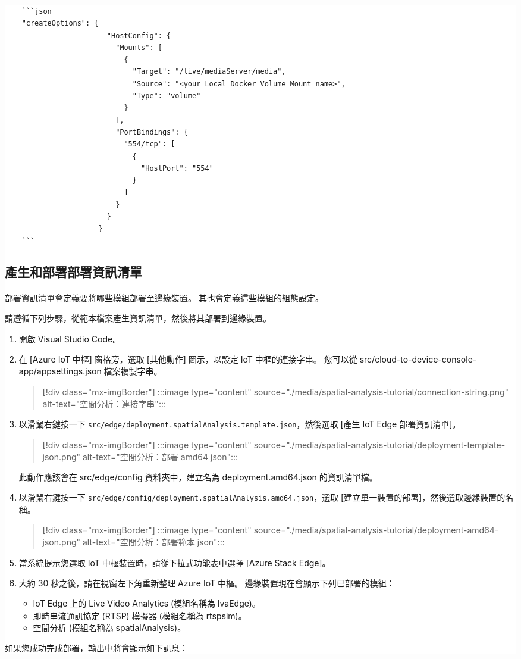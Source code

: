         ```json
        "createOptions": {
                            "HostConfig": {
                              "Mounts": [
                                {
                                  "Target": "/live/mediaServer/media",
                                  "Source": "<your Local Docker Volume Mount name>",
                                  "Type": "volume"
                                }
                              ],
                              "PortBindings": {
                                "554/tcp": [
                                  {
                                    "HostPort": "554"
                                  }
                                ]
                              }
                            }
                          }
        ```
## <a name="generate-and-deploy-the-deployment-manifest"></a>產生和部署部署資訊清單

部署資訊清單會定義要將哪些模組部署至邊緣裝置。 其也會定義這些模組的組態設定。

請遵循下列步驟，從範本檔案產生資訊清單，然後將其部署到邊緣裝置。

1. 開啟 Visual Studio Code。
1. 在 [Azure IoT 中樞] 窗格旁，選取 [其他動作] 圖示，以設定 IoT 中樞的連接字串。 您可以從 src/cloud-to-device-console-app/appsettings.json 檔案複製字串。

    > [!div class="mx-imgBorder"]
    > :::image type="content" source="./media/spatial-analysis-tutorial/connection-string.png" alt-text="空間分析：連接字串":::
1. 以滑鼠右鍵按一下 `src/edge/deployment.spatialAnalysis.template.json`，然後選取 [產生 IoT Edge 部署資訊清單]。

    > [!div class="mx-imgBorder"]
    > :::image type="content" source="./media/spatial-analysis-tutorial/deployment-template-json.png" alt-text="空間分析：部署 amd64 json":::
    
    此動作應該會在 src/edge/config 資料夾中，建立名為 deployment.amd64.json 的資訊清單檔。
1. 以滑鼠右鍵按一下 `src/edge/config/deployment.spatialAnalysis.amd64.json`，選取 [建立單一裝置的部署]，然後選取邊緣裝置的名稱。
    
    > [!div class="mx-imgBorder"]
    > :::image type="content" source="./media/spatial-analysis-tutorial/deployment-amd64-json.png" alt-text="空間分析：部署範本 json":::   
1. 當系統提示您選取 IoT 中樞裝置時，請從下拉式功能表中選擇 [Azure Stack Edge]。
1. 大約 30 秒之後，請在視窗左下角重新整理 Azure IoT 中樞。 邊緣裝置現在會顯示下列已部署的模組：
    
    * IoT Edge 上的 Live Video Analytics (模組名稱為 lvaEdge)。
    * 即時串流通訊協定 (RTSP) 模擬器 (模組名稱為 rtspsim)。
    * 空間分析 (模組名稱為 spatialAnalysis)。
    
如果您成功完成部署，輸出中將會顯示如下訊息：
